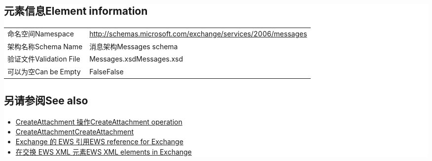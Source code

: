 ## <a name="element-information"></a><span data-ttu-id="4d1d4-167">元素信息</span><span class="sxs-lookup"><span data-stu-id="4d1d4-167">Element information</span></span>

|||
|:-----|:-----|
|<span data-ttu-id="4d1d4-168">命名空间</span><span class="sxs-lookup"><span data-stu-id="4d1d4-168">Namespace</span></span>  <br/> |http://schemas.microsoft.com/exchange/services/2006/messages  <br/> |
|<span data-ttu-id="4d1d4-169">架构名称</span><span class="sxs-lookup"><span data-stu-id="4d1d4-169">Schema Name</span></span>  <br/> |<span data-ttu-id="4d1d4-170">消息架构</span><span class="sxs-lookup"><span data-stu-id="4d1d4-170">Messages schema</span></span>  <br/> |
|<span data-ttu-id="4d1d4-171">验证文件</span><span class="sxs-lookup"><span data-stu-id="4d1d4-171">Validation File</span></span>  <br/> |<span data-ttu-id="4d1d4-172">Messages.xsd</span><span class="sxs-lookup"><span data-stu-id="4d1d4-172">Messages.xsd</span></span>  <br/> |
|<span data-ttu-id="4d1d4-173">可以为空</span><span class="sxs-lookup"><span data-stu-id="4d1d4-173">Can be Empty</span></span>  <br/> |<span data-ttu-id="4d1d4-174">False</span><span class="sxs-lookup"><span data-stu-id="4d1d4-174">False</span></span>  <br/> |
   
## <a name="see-also"></a><span data-ttu-id="4d1d4-175">另请参阅</span><span class="sxs-lookup"><span data-stu-id="4d1d4-175">See also</span></span>

- [<span data-ttu-id="4d1d4-176">CreateAttachment 操作</span><span class="sxs-lookup"><span data-stu-id="4d1d4-176">CreateAttachment operation</span></span>](createattachment-operation.md) 
- [<span data-ttu-id="4d1d4-177">CreateAttachment</span><span class="sxs-lookup"><span data-stu-id="4d1d4-177">CreateAttachment</span></span>](createattachment.md)
- [<span data-ttu-id="4d1d4-178">Exchange 的 EWS 引用</span><span class="sxs-lookup"><span data-stu-id="4d1d4-178">EWS reference for Exchange</span></span>](ews-reference-for-exchange.md) 
- [<span data-ttu-id="4d1d4-179">在交换 EWS XML 元素</span><span class="sxs-lookup"><span data-stu-id="4d1d4-179">EWS XML elements in Exchange</span></span>](ews-xml-elements-in-exchange.md)

